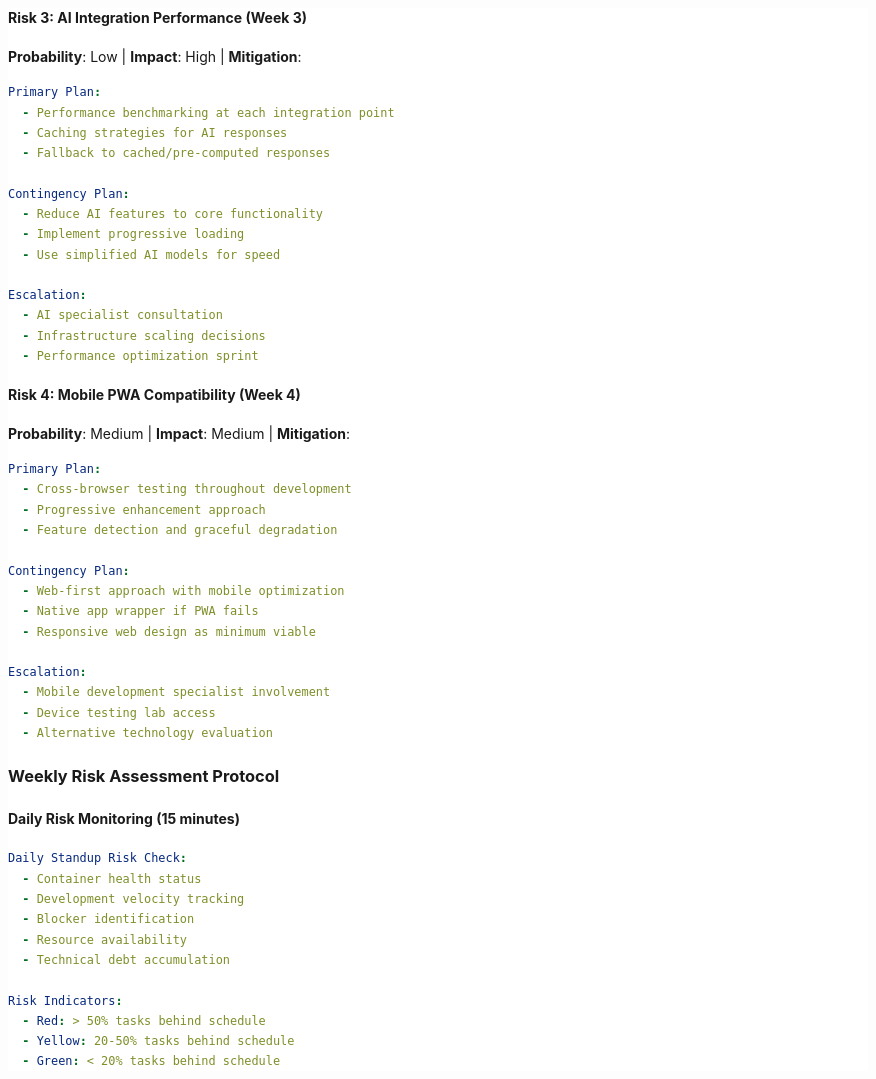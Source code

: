 #### **Risk 3: AI Integration Performance (Week 3)**
**Probability**: Low | **Impact**: High | **Mitigation**:
```yaml
Primary Plan:
  - Performance benchmarking at each integration point
  - Caching strategies for AI responses
  - Fallback to cached/pre-computed responses
  
Contingency Plan:
  - Reduce AI features to core functionality
  - Implement progressive loading
  - Use simplified AI models for speed
  
Escalation:
  - AI specialist consultation
  - Infrastructure scaling decisions
  - Performance optimization sprint
```

#### **Risk 4: Mobile PWA Compatibility (Week 4)**
**Probability**: Medium | **Impact**: Medium | **Mitigation**:
```yaml
Primary Plan:
  - Cross-browser testing throughout development
  - Progressive enhancement approach
  - Feature detection and graceful degradation
  
Contingency Plan:
  - Web-first approach with mobile optimization
  - Native app wrapper if PWA fails
  - Responsive web design as minimum viable
  
Escalation:
  - Mobile development specialist involvement
  - Device testing lab access
  - Alternative technology evaluation
```

### **Weekly Risk Assessment Protocol**

#### **Daily Risk Monitoring (15 minutes)**
```yaml
Daily Standup Risk Check:
  - Container health status
  - Development velocity tracking
  - Blocker identification
  - Resource availability
  - Technical debt accumulation

Risk Indicators:
  - Red: > 50% tasks behind schedule
  - Yellow: 20-50% tasks behind schedule  
  - Green: < 20% tasks behind schedule
```
